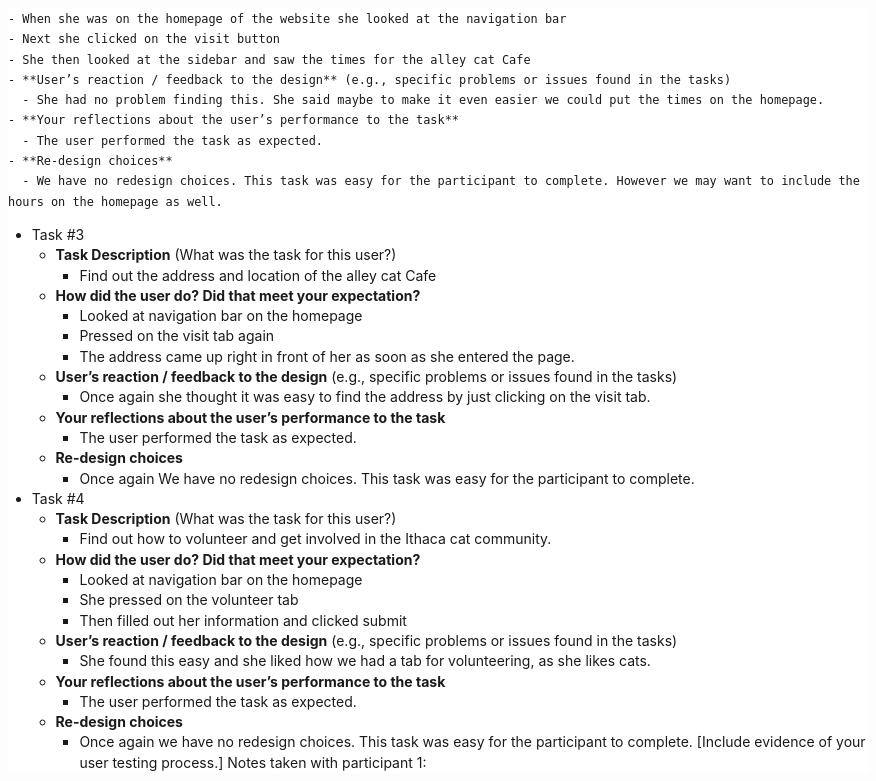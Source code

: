     - When she was on the homepage of the website she looked at the navigation bar
    - Next she clicked on the visit button
    - She then looked at the sidebar and saw the times for the alley cat Cafe
    - **User’s reaction / feedback to the design** (e.g., specific problems or issues found in the tasks)
      - She had no problem finding this. She said maybe to make it even easier we could put the times on the homepage.
    - **Your reflections about the user’s performance to the task**
      - The user performed the task as expected.
    - **Re-design choices**
      - We have no redesign choices. This task was easy for the participant to complete. However we may want to include the hours on the homepage as well.
- Task #3
  - **Task Description** (What was the task for this user?)
    -  Find out the address and location of the alley cat Cafe
  - **How did the user do? Did that meet your expectation?**
    - Looked at navigation bar on the homepage
    - Pressed on the visit tab again
    - The address came up right in front of her as soon as she entered the page.
  - **User’s reaction / feedback to the design** (e.g., specific problems or issues found in the tasks)
    - Once again she thought it was easy to find the address by just clicking on the visit tab.
  - **Your reflections about the user’s performance to the task**
    - The user performed the task as expected.
  - **Re-design choices**
    - Once again We have no redesign choices. This task was easy for the participant to complete.
- Task #4
  - **Task Description** (What was the task for this user?)
    -  Find out how to volunteer and get involved in the Ithaca cat community.
  - **How did the user do? Did that meet your expectation?**
    - Looked at navigation bar on the homepage
    - She pressed on the volunteer tab
    - Then filled out her information and clicked submit
  - **User’s reaction / feedback to the design** (e.g., specific problems or issues found in the tasks)
    - She found this easy and she liked how we had a tab for volunteering, as she likes cats.
  - **Your reflections about the user’s performance to the task**
    - The user performed the task as expected.
  - **Re-design choices**
    - Once again we have no redesign choices. This task was easy for the participant to complete.
[Include evidence of your user testing process.]
Notes taken with participant 1: